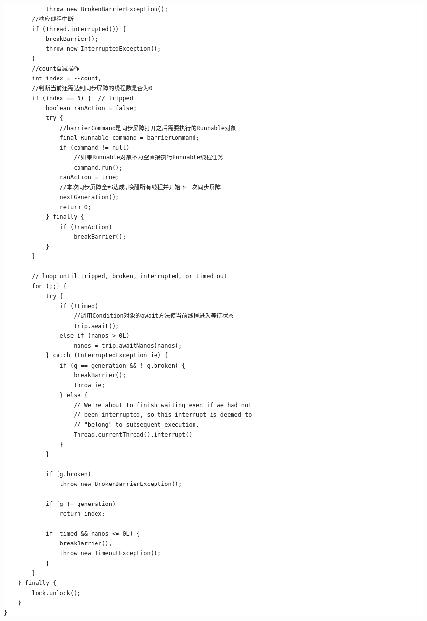 ```
            throw new BrokenBarrierException();
        //响应线程中断
        if (Thread.interrupted()) {
            breakBarrier();
            throw new InterruptedException();
        }
        //count自减操作
        int index = --count;
        //判断当前还需达到同步屏障的线程数是否为0
        if (index == 0) {  // tripped
            boolean ranAction = false;
            try {
                //barrierCommand是同步屏障打开之后需要执行的Runnable对象
                final Runnable command = barrierCommand;
                if (command != null)
                    //如果Runnable对象不为空直接执行Runnable线程任务
                    command.run();
                ranAction = true;
                //本次同步屏障全部达成,唤醒所有线程并开始下一次同步屏障
                nextGeneration();
                return 0;
            } finally {
                if (!ranAction)
                    breakBarrier();
            }
        }

        // loop until tripped, broken, interrupted, or timed out
        for (;;) {
            try {
                if (!timed)
                    //调用Condition对象的await方法使当前线程进入等待状态
                    trip.await();
                else if (nanos > 0L)
                    nanos = trip.awaitNanos(nanos);
            } catch (InterruptedException ie) {
                if (g == generation && ! g.broken) {
                    breakBarrier();
                    throw ie;
                } else {
                    // We're about to finish waiting even if we had not
                    // been interrupted, so this interrupt is deemed to
                    // "belong" to subsequent execution.
                    Thread.currentThread().interrupt();
                }
            }

            if (g.broken)
                throw new BrokenBarrierException();

            if (g != generation)
                return index;

            if (timed && nanos <= 0L) {
                breakBarrier();
                throw new TimeoutException();
            }
        }
    } finally {
        lock.unlock();
    }
}

```
